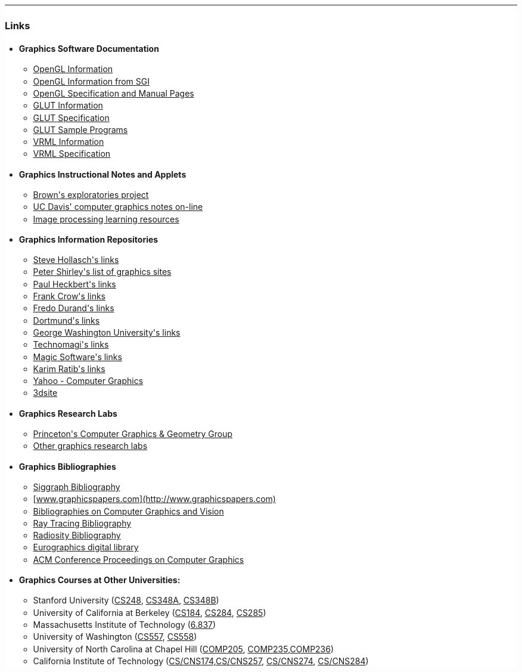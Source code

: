 * * *

###  Links

  * **Graphics Software Documentation**
    * [OpenGL Information](http://www.opengl.org/)
    * [OpenGL Information from SGI](http://reality.sgi.com/opengl/)
    * [OpenGL Specification and Manual Pages](http://www.sgi.com/software/opengl/manual.html)
    * [GLUT Information](http://www.sgi.com/software/opengl/glut.html)
    * [GLUT Specification](http://reality.sgi.com/mjk/spec3/spec3.html)
    * [GLUT Sample Programs](http://trant.sgi.com/opengl/toolkits/glut-3.5/progs/progs.html)
    * [VRML Information](http://www.web3d.org/vrml/vrml.htm)
    * [VRML Specification](http://www.web3d.org/VRML2.0/FINAL/)

  * **Graphics Instructional Notes and Applets**
    * [Brown's exploratories project](http://www.cs.brown.edu/research/graphics/research/exploratory/)
    * [UC Davis' computer graphics notes on-line](http://graphics.cs.ucdavis.edu/on-line-notes/Notes.html)
    * [Image processing learning resources](http://www.dai.ed.ac.uk/HIPR2/)

  * **Graphics Information Repositories**
    * [Steve Hollasch's links](http://www.research.microsoft.com/~hollasch/cgindex/)
    * [Peter Shirley's list of graphics sites](http://www.graphics.cornell.edu/~shirley/graphics.html)
    * [Paul Heckbert's links](http://www.cs.cmu.edu/~ph/misc.html)
    * [Frank Crow's links](http://web.nvnv.org/~crow/Graphics_info.html)
    * [Fredo Durand's links](http://graphics.lcs.mit.edu/~fredo/Book/index.html)
    * [Dortmund's links](http://www.cs.utah.edu/vissim/resources/sites.html)
    * [George Washington University's links](http://www.seas.gwu.edu/~graphics/reference.html)
    * [Technomagi's links](http://www.technomagi.com/links/graphics.html)
    * [Magic Software's links](http://www.magic-software.com/)
    * [Karim Ratib's links](http://www2.iro.umontreal.ca/~ratib/code/)
    * [Yahoo - Computer Graphics](http://www.yahoo.com/Computers/Graphics/)
    * [3dsite](http://www.3dsite.com/3dsite/)

  * **Graphics Research Labs**
    * [Princeton's Computer Graphics & Geometry Group](http://www.cs.princeton.edu/gfx)
    * [Other graphics research labs](http://mambo.ucsc.edu/psl/cg.html)

  * **Graphics Bibliographies**
    * [Siggraph Bibliography](http://www.siggraph.org/publications/bibliography/)
    * [www.graphicspapers.com](http://www.graphicspapers.com)
    * [Bibliographies on Computer Graphics and Vision](http://liinwww.ira.uka.de/bibliography/Graphics/index.html)
    * [Ray Tracing Bibliography](http://www.acm.org/tog/resources/bib/)
    * [Radiosity Bibliography](http://www.ledalite.com/library-/rrt.htm)
    * [Eurographics digital library](http://www.eg.org/EG/DL)
    * [ACM Conference Proceedings on Computer Graphics](http://www.acm.org/pubs/contents/proceedings/graph/)

  * **Graphics Courses at Other Universities:**
    * Stanford University ([CS248](http://www.graphics.stanford.edu/courses/#cs248), [CS348A](http://www.graphics.stanford.edu/courses/#cs348a), [CS348B](http://www.graphics.stanford.edu/courses/#cs348b))
    * University of California at Berkeley ([CS184](http://www-inst.eecs.berkeley.edu/~cs184/), [CS284](http://www.cs.berkeley.edu/~sequin/CS284/), [CS285](http://www.cs.berkeley.edu/~sequin/CS285/cs285.html))
    * Massachusetts Institute of Technology ([6.837](http://graphics.lcs.mit.edu/classes/6.837/F98/))
    * University of Washington ([CS557](http://www.cs.washington.edu/education/courses/457/), [CS558](http://www.cs.washington.edu/education/courses/558/CurrentQtr/))
    * University of North Carolina at Chapel Hill ([COMP205](http://www.cs.unc.edu/Admin/Courses/descriptions/205.html), [COMP235](http://www.cs.unc.edu/Admin/Courses/descriptions/235.html),[COMP236](http://www.cs.unc.edu/~dm/UNC/COMP236/comp236.html))
    * California Institute of Technology ([CS/CNS174,](http://www.gg.caltech.edu/~cs174ta/cs174.shtml)[CS/CNS257](http://www.gg.caltech.edu/~cs257ta/cs257.shtml), [CS/CNS274](http://www.cs.caltech.edu/~ps/3DP), [CS/CNS284](http://www.cs.caltech.edu/~arvo/courses/TGM/description.html))